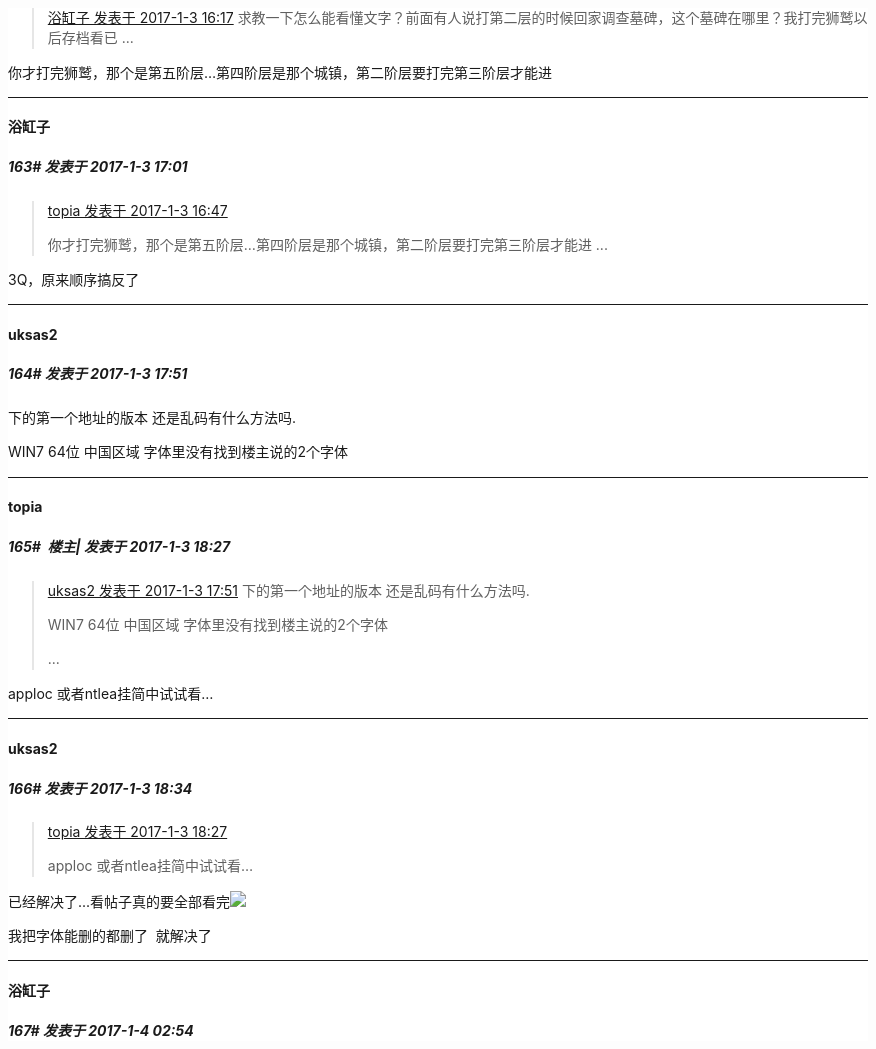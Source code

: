 <blockquote><a href="httphttps://bbs.saraba1st.com/2b/forum.php?mod=redirect&amp;amp;goto=findpost&amp;amp;pid=34686318&amp;amp;ptid=1355794" target="_blank">浴缸子 发表于 2017-1-3 16:17</a>
求教一下怎么能看懂文字？前面有人说打第二层的时候回家调查墓碑，这个墓碑在哪里？我打完狮鹫以后存档看已 ...</blockquote>
你才打完狮鹫，那个是第五阶层…第四阶层是那个城镇，第二阶层要打完第三阶层才能进

*****

####  浴缸子  
##### 163#       发表于 2017-1-3 17:01

<blockquote><a href="httphttps://bbs.saraba1st.com/2b/forum.php?mod=redirect&amp;goto=findpost&amp;pid=34686632&amp;ptid=1355794" target="_blank">topia 发表于 2017-1-3 16:47</a>

你才打完狮鹫，那个是第五阶层…第四阶层是那个城镇，第二阶层要打完第三阶层才能进 ...</blockquote>
3Q，原来顺序搞反了

*****

####  uksas2  
##### 164#       发表于 2017-1-3 17:51

下的第一个地址的版本 还是乱码有什么方法吗.

WIN7 64位 中国区域 字体里没有找到楼主说的2个字体

*****

####  topia  
##### 165#         楼主| 发表于 2017-1-3 18:27

<blockquote><a href="httphttps://bbs.saraba1st.com/2b/forum.php?mod=redirect&amp;amp;goto=findpost&amp;amp;pid=34687217&amp;amp;ptid=1355794" target="_blank">uksas2 发表于 2017-1-3 17:51</a>
下的第一个地址的版本 还是乱码有什么方法吗.

WIN7 64位 中国区域 字体里没有找到楼主说的2个字体

 ...</blockquote>
apploc 或者ntlea挂简中试试看…

*****

####  uksas2  
##### 166#       发表于 2017-1-3 18:34

<blockquote><a href="httphttps://bbs.saraba1st.com/2b/forum.php?mod=redirect&amp;goto=findpost&amp;pid=34687543&amp;ptid=1355794" target="_blank">topia 发表于 2017-1-3 18:27</a>

apploc 或者ntlea挂简中试试看…</blockquote>
已经解决了...看帖子真的要全部看完<img src="https://static.saraba1st.com/image/smiley/face/149.gif" referrerpolicy="no-referrer">

我把字体能删的都删了  就解决了

*****

####  浴缸子  
##### 167#       发表于 2017-1-4 02:54
